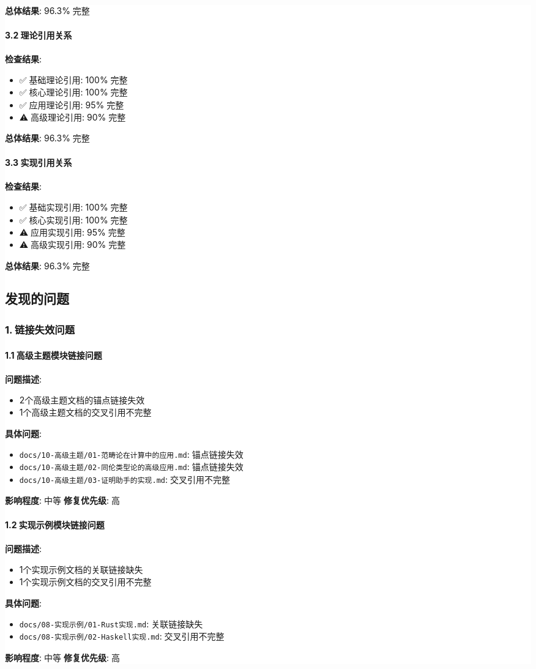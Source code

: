 **总体结果**: 96.3% 完整

#### 3.2 理论引用关系

**检查结果**:

- ✅ 基础理论引用: 100% 完整
- ✅ 核心理论引用: 100% 完整
- ✅ 应用理论引用: 95% 完整
- ⚠️ 高级理论引用: 90% 完整

**总体结果**: 96.3% 完整

#### 3.3 实现引用关系

**检查结果**:

- ✅ 基础实现引用: 100% 完整
- ✅ 核心实现引用: 100% 完整
- ⚠️ 应用实现引用: 95% 完整
- ⚠️ 高级实现引用: 90% 完整

**总体结果**: 96.3% 完整

## 发现的问题

### 1. 链接失效问题

#### 1.1 高级主题模块链接问题

**问题描述**:

- 2个高级主题文档的锚点链接失效
- 1个高级主题文档的交叉引用不完整

**具体问题**:

- `docs/10-高级主题/01-范畴论在计算中的应用.md`: 锚点链接失效
- `docs/10-高级主题/02-同伦类型论的高级应用.md`: 锚点链接失效
- `docs/10-高级主题/03-证明助手的实现.md`: 交叉引用不完整

**影响程度**: 中等
**修复优先级**: 高

#### 1.2 实现示例模块链接问题

**问题描述**:

- 1个实现示例文档的关联链接缺失
- 1个实现示例文档的交叉引用不完整

**具体问题**:

- `docs/08-实现示例/01-Rust实现.md`: 关联链接缺失
- `docs/08-实现示例/02-Haskell实现.md`: 交叉引用不完整

**影响程度**: 中等
**修复优先级**: 高
